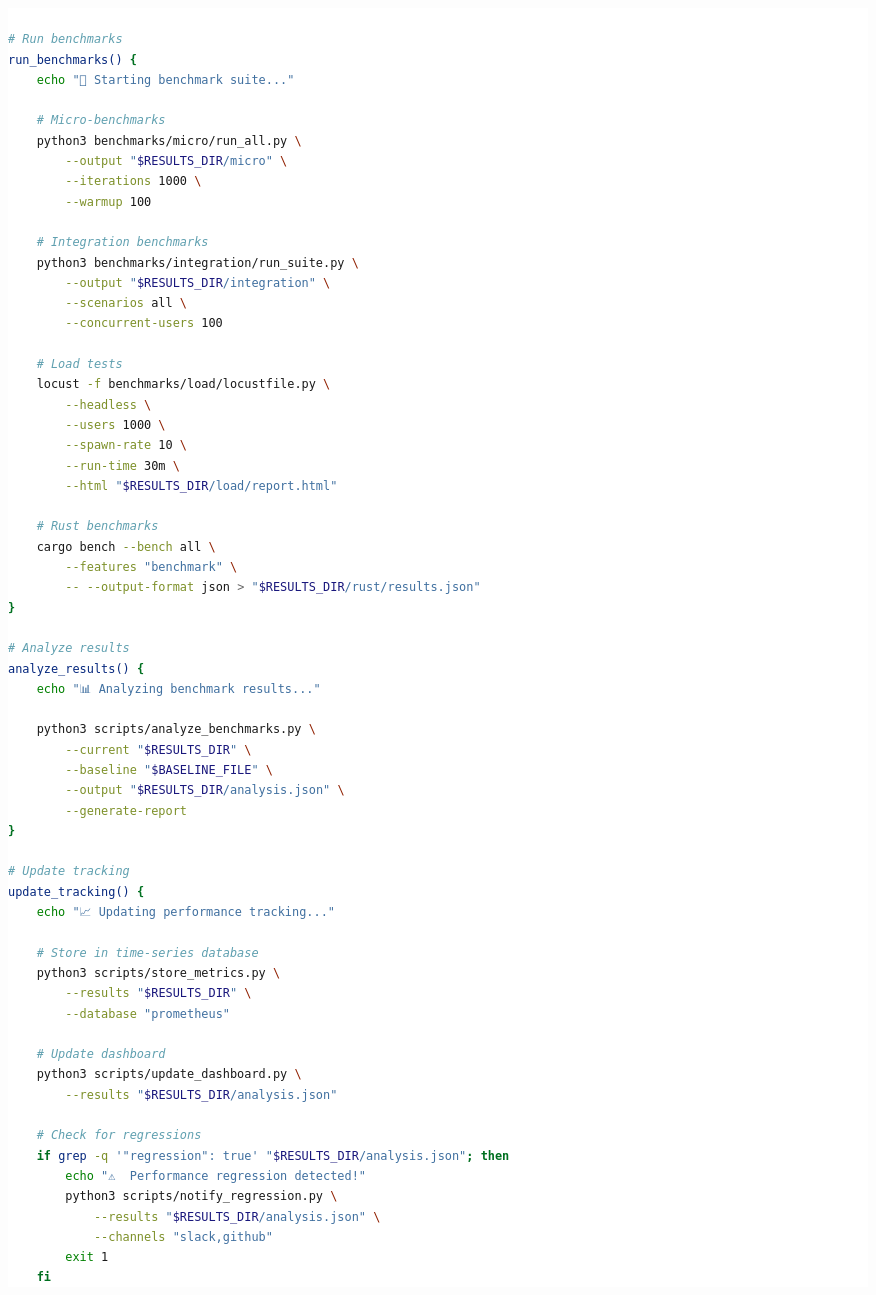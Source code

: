 ```bash

# Run benchmarks
run_benchmarks() {
    echo "🚀 Starting benchmark suite..."
    
    # Micro-benchmarks
    python3 benchmarks/micro/run_all.py \
        --output "$RESULTS_DIR/micro" \
        --iterations 1000 \
        --warmup 100
    
    # Integration benchmarks  
    python3 benchmarks/integration/run_suite.py \
        --output "$RESULTS_DIR/integration" \
        --scenarios all \
        --concurrent-users 100
    
    # Load tests
    locust -f benchmarks/load/locustfile.py \
        --headless \
        --users 1000 \
        --spawn-rate 10 \
        --run-time 30m \
        --html "$RESULTS_DIR/load/report.html"
    
    # Rust benchmarks
    cargo bench --bench all \
        --features "benchmark" \
        -- --output-format json > "$RESULTS_DIR/rust/results.json"
}

# Analyze results
analyze_results() {
    echo "📊 Analyzing benchmark results..."
    
    python3 scripts/analyze_benchmarks.py \
        --current "$RESULTS_DIR" \
        --baseline "$BASELINE_FILE" \
        --output "$RESULTS_DIR/analysis.json" \
        --generate-report
}

# Update tracking
update_tracking() {
    echo "📈 Updating performance tracking..."
    
    # Store in time-series database
    python3 scripts/store_metrics.py \
        --results "$RESULTS_DIR" \
        --database "prometheus"
    
    # Update dashboard
    python3 scripts/update_dashboard.py \
        --results "$RESULTS_DIR/analysis.json"
    
    # Check for regressions
    if grep -q '"regression": true' "$RESULTS_DIR/analysis.json"; then
        echo "⚠️  Performance regression detected!"
        python3 scripts/notify_regression.py \
            --results "$RESULTS_DIR/analysis.json" \
            --channels "slack,github"
        exit 1
    fi
```
